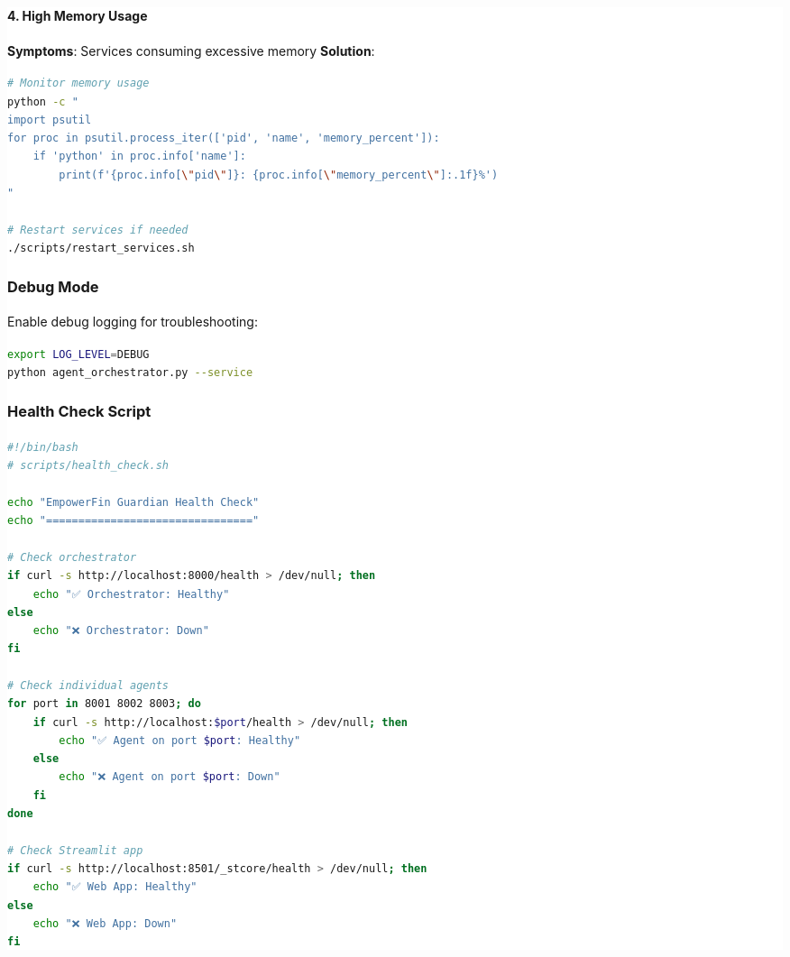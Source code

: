 #### 4. High Memory Usage

**Symptoms**: Services consuming excessive memory
**Solution**:
```bash
# Monitor memory usage
python -c "
import psutil
for proc in psutil.process_iter(['pid', 'name', 'memory_percent']):
    if 'python' in proc.info['name']:
        print(f'{proc.info[\"pid\"]}: {proc.info[\"memory_percent\"]:.1f}%')
"

# Restart services if needed
./scripts/restart_services.sh
```

### Debug Mode

Enable debug logging for troubleshooting:

```bash
export LOG_LEVEL=DEBUG
python agent_orchestrator.py --service
```

### Health Check Script

```bash
#!/bin/bash
# scripts/health_check.sh

echo "EmpowerFin Guardian Health Check"
echo "================================"

# Check orchestrator
if curl -s http://localhost:8000/health > /dev/null; then
    echo "✅ Orchestrator: Healthy"
else
    echo "❌ Orchestrator: Down"
fi

# Check individual agents
for port in 8001 8002 8003; do
    if curl -s http://localhost:$port/health > /dev/null; then
        echo "✅ Agent on port $port: Healthy"
    else
        echo "❌ Agent on port $port: Down"
    fi
done

# Check Streamlit app
if curl -s http://localhost:8501/_stcore/health > /dev/null; then
    echo "✅ Web App: Healthy"
else
    echo "❌ Web App: Down"
fi
```
